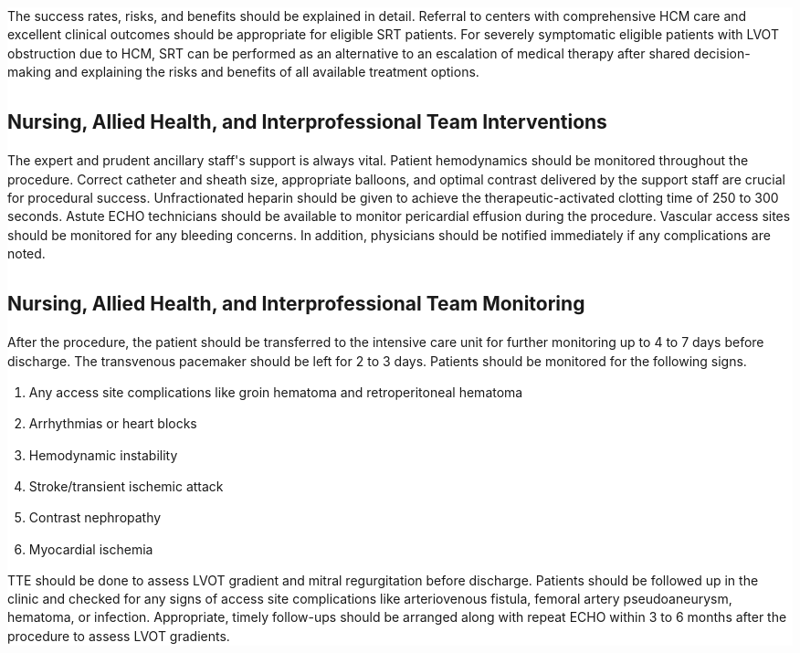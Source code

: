 The success rates, risks, and benefits should be explained in detail. Referral to centers with comprehensive HCM care and excellent clinical outcomes should be appropriate for eligible SRT patients. For severely symptomatic eligible patients with LVOT obstruction due to HCM, SRT can be performed as an alternative to an escalation of medical therapy after shared decision-making and explaining the risks and benefits of all available treatment options.

## Nursing, Allied Health, and Interprofessional Team Interventions

The expert and prudent ancillary staff's support is always vital. Patient hemodynamics should be monitored throughout the procedure. Correct catheter and sheath size, appropriate balloons, and optimal contrast delivered by the support staff are crucial for procedural success. Unfractionated heparin should be given to achieve the therapeutic-activated clotting time of 250 to 300 seconds. Astute ECHO technicians should be available to monitor pericardial effusion during the procedure. Vascular access sites should be monitored for any bleeding concerns. In addition, physicians should be notified immediately if any complications are noted.

## Nursing, Allied Health, and Interprofessional Team Monitoring

After the procedure, the patient should be transferred to the intensive care unit for further monitoring up to 4 to 7 days before discharge. The transvenous pacemaker should be left for 2 to 3 days. Patients should be monitored for the following signs.

  1. Any access site complications like groin hematoma and retroperitoneal hematoma

  2. Arrhythmias or heart blocks

  3. Hemodynamic instability 

  4. Stroke/transient ischemic attack

  5. Contrast nephropathy

  6. Myocardial ischemia

TTE should be done to assess LVOT gradient and mitral regurgitation before discharge. Patients should be followed up in the clinic and checked for any signs of access site complications like arteriovenous fistula, femoral artery pseudoaneurysm, hematoma, or infection. Appropriate, timely follow-ups should be arranged along with repeat ECHO within 3 to 6 months after the procedure to assess LVOT gradients.

